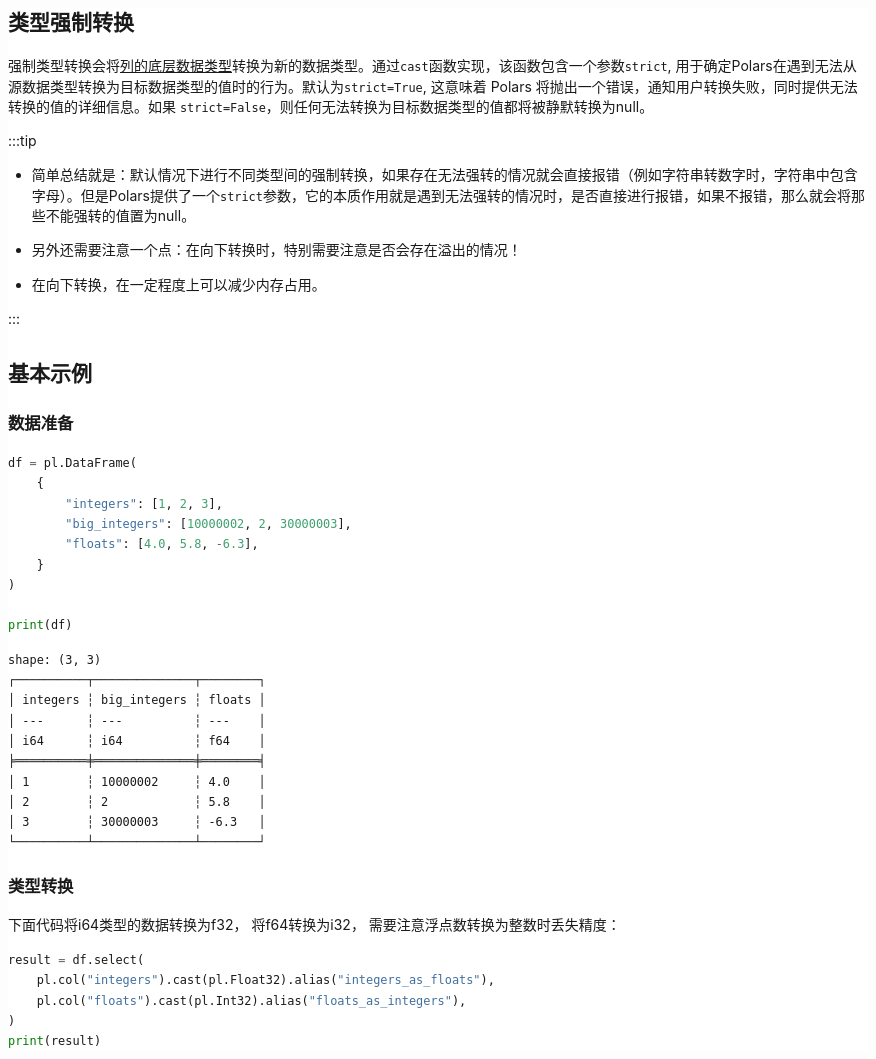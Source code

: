 ## 类型强制转换

强制类型转换会将[列的底层数据类型](../concepts/data_types_and_structures.md)转换为新的数据类型。通过`cast`函数实现，该函数包含一个参数`strict`, 用于确定Polars在遇到无法从源数据类型转换为目标数据类型的值时的行为。默认为`strict=True`, 这意味着 Polars 将抛出一个错误，通知用户转换失败，同时提供无法转换的值的详细信息。如果 `strict=False`，则任何无法转换为目标数据类型的值都将被静默转换为null。

:::tip 

- 简单总结就是：默认情况下进行不同类型间的强制转换，如果存在无法强转的情况就会直接报错（例如字符串转数字时，字符串中包含字母）。但是Polars提供了一个`strict`参数，它的本质作用就是遇到无法强转的情况时，是否直接进行报错，如果不报错，那么就会将那些不能强转的值置为null。

- 另外还需要注意一个点：在向下转换时，特别需要注意是否会存在溢出的情况！

- 在向下转换，在一定程度上可以减少内存占用。

:::


## 基本示例

### 数据准备

```python title="Python"
df = pl.DataFrame(
    {
        "integers": [1, 2, 3],
        "big_integers": [10000002, 2, 30000003],
        "floats": [4.0, 5.8, -6.3],
    }
)

print(df)
```

```text
shape: (3, 3)
┌──────────┬──────────────┬────────┐
│ integers ┆ big_integers ┆ floats │
│ ---      ┆ ---          ┆ ---    │
│ i64      ┆ i64          ┆ f64    │
╞══════════╪══════════════╪════════╡
│ 1        ┆ 10000002     ┆ 4.0    │
│ 2        ┆ 2            ┆ 5.8    │
│ 3        ┆ 30000003     ┆ -6.3   │
└──────────┴──────────────┴────────┘
```

### 类型转换


下面代码将i64类型的数据转换为f32， 将f64转换为i32， 需要注意浮点数转换为整数时丢失精度：

```python title="Python"
result = df.select(
    pl.col("integers").cast(pl.Float32).alias("integers_as_floats"),
    pl.col("floats").cast(pl.Int32).alias("floats_as_integers"),
)
print(result)
```
